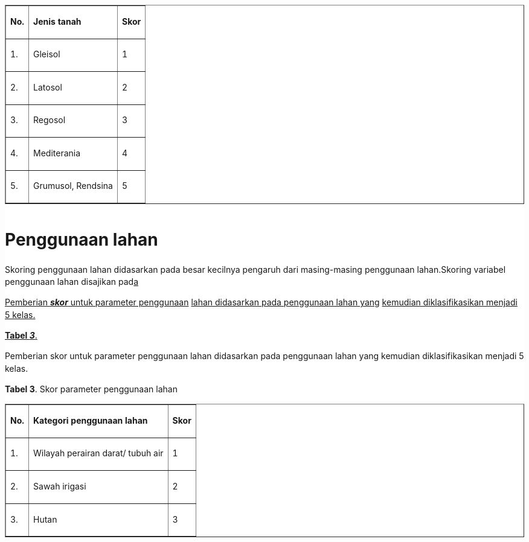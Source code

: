 <table border="1">
<tr><td style="vertical-align:top;">
<p><span class="font13" style="font-weight:bold;">No.</span></p></td><td style="vertical-align:top;">
<p><span class="font13" style="font-weight:bold;">Jenis tanah</span></p></td><td style="vertical-align:top;">
<p><span class="font13" style="font-weight:bold;">Skor</span></p></td></tr>
<tr><td style="vertical-align:bottom;">
<p><span class="font13">1.</span></p></td><td style="vertical-align:bottom;">
<p><span class="font13">Gleisol</span></p></td><td style="vertical-align:bottom;">
<p><span class="font13">1</span></p></td></tr>
<tr><td style="vertical-align:bottom;">
<p><span class="font13">2.</span></p></td><td style="vertical-align:bottom;">
<p><span class="font13">Latosol</span></p></td><td style="vertical-align:bottom;">
<p><span class="font13">2</span></p></td></tr>
<tr><td style="vertical-align:middle;">
<p><span class="font13">3.</span></p></td><td style="vertical-align:middle;">
<p><span class="font13">Regosol</span></p></td><td style="vertical-align:middle;">
<p><span class="font13">3</span></p></td></tr>
<tr><td style="vertical-align:top;">
<p><span class="font13">4.</span></p></td><td style="vertical-align:top;">
<p><span class="font13">Mediterania</span></p></td><td style="vertical-align:top;">
<p><span class="font13">4</span></p></td></tr>
<tr><td style="vertical-align:bottom;">
<p><span class="font13">5.</span></p></td><td style="vertical-align:bottom;">
<p><span class="font13">Grumusol, Rendsina</span></p></td><td style="vertical-align:bottom;">
<p><span class="font13">5</span></p></td></tr>
</table>
<h1><a name="bookmark18"></a><span class="font16" style="font-weight:bold;"><a name="bookmark19"></a>Penggunaan lahan</span></h1>
<p><span class="font16">Skoring penggunaan lahan didasarkan pada besar kecilnya pengaruh dari masing-masing penggunaan lahan.Skoring variabel penggunaan lahan disajikan pad</span><a href="#bookmark20"><span class="font16">a</span></a></p>
<p><a href="#bookmark20"><span class="font16">Pemberian </span><span class="font16" style="font-weight:bold;font-style:italic;">skor</span><span class="font16"> untuk parameter penggunaan</span></a><span class="font16"> </span><a href="#bookmark20"><span class="font16">lahan didasarkan pada penggunaan lahan yang</span></a><span class="font16"> </span><a href="#bookmark20"><span class="font16">kemudian diklasifikasikan menjadi 5 kelas.</span></a></p>
<p><a href="#bookmark20"><span class="font16" style="font-weight:bold;">Tabel </span><span class="font16" style="font-weight:bold;font-style:italic;">3</span><span class="font16">.</span></a></p>
<p><a name="bookmark20"></a><span class="font16">Pemberian skor untuk parameter penggunaan lahan didasarkan pada penggunaan lahan yang kemudian diklasifikasikan menjadi 5 kelas.</span></p>
<p><span class="font16" style="font-weight:bold;">Tabel 3</span><span class="font16">. Skor parameter penggunaan lahan</span></p>
<table border="1">
<tr><td style="vertical-align:bottom;">
<p><span class="font13" style="font-weight:bold;">No.</span></p></td><td style="vertical-align:bottom;">
<p><span class="font13" style="font-weight:bold;">Kategori penggunaan lahan</span></p></td><td style="vertical-align:bottom;">
<p><span class="font13" style="font-weight:bold;">Skor</span></p></td></tr>
<tr><td style="vertical-align:top;">
<p><span class="font13">1.</span></p></td><td style="vertical-align:middle;">
<p><span class="font13">Wilayah perairan darat/ tubuh air</span></p></td><td style="vertical-align:top;">
<p><span class="font13">1</span></p></td></tr>
<tr><td style="vertical-align:middle;">
<p><span class="font13">2.</span></p></td><td style="vertical-align:middle;">
<p><span class="font13">Sawah irigasi</span></p></td><td style="vertical-align:middle;">
<p><span class="font13">2</span></p></td></tr>
<tr><td style="vertical-align:top;">
<p><span class="font13">3.</span></p></td><td style="vertical-align:top;">
<p><span class="font13">Hutan</span></p></td><td style="vertical-align:top;">
<p><span class="font13">3</span></p></td></tr>